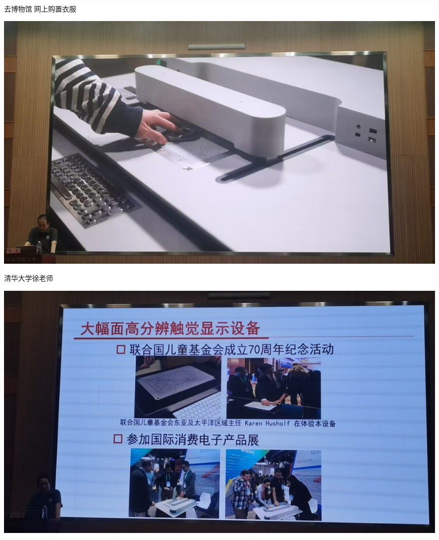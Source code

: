 去博物馆 网上购置衣服

![image-20250729105056314](markdown-img/Day2-2.assets/image-20250729105056314.png)

清华大学徐老师

![image-20250729105132649](markdown-img/Day2-2.assets/image-20250729105132649.png)
